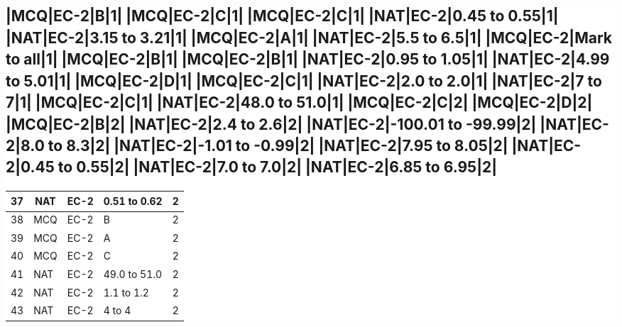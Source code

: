 |MCQ|EC-2|B|1|
|MCQ|EC-2|C|1|
|MCQ|EC-2|C|1|
|NAT|EC-2|0.45 to 0.55|1|
|NAT|EC-2|3.15 to 3.21|1|
|MCQ|EC-2|A|1|
|NAT|EC-2|5.5 to 6.5|1|
|MCQ|EC-2|Mark to all|1|
|MCQ|EC-2|B|1|
|MCQ|EC-2|B|1|
|NAT|EC-2|0.95 to 1.05|1|
|NAT|EC-2|4.99 to 5.01|1|
|MCQ|EC-2|D|1|
|MCQ|EC-2|C|1|
|NAT|EC-2|2.0 to 2.0|1|
|NAT|EC-2|7 to 7|1|
|MCQ|EC-2|C|1|
|NAT|EC-2|48.0 to 51.0|1|
|MCQ|EC-2|C|2|
|MCQ|EC-2|D|2|
|MCQ|EC-2|B|2|
|NAT|EC-2|2.4 to 2.6|2|
|NAT|EC-2|-100.01 to -99.99|2|
|NAT|EC-2|8.0 to 8.3|2|
|NAT|EC-2|-1.01 to -0.99|2|
|NAT|EC-2|7.95 to 8.05|2|
|NAT|EC-2|0.45 to 0.55|2|
|NAT|EC-2|7.0 to 7.0|2|
|NAT|EC-2|6.85 to 6.95|2|
---
|37|NAT|EC-2|0.51 to 0.62|2|
|---|---|---|---|---|
|38|MCQ|EC-2|B|2|
|39|MCQ|EC-2|A|2|
|40|MCQ|EC-2|C|2|
|41|NAT|EC-2|49.0 to 51.0|2|
|42|NAT|EC-2|1.1 to 1.2|2|
|43|NAT|EC-2|4 to 4|2|